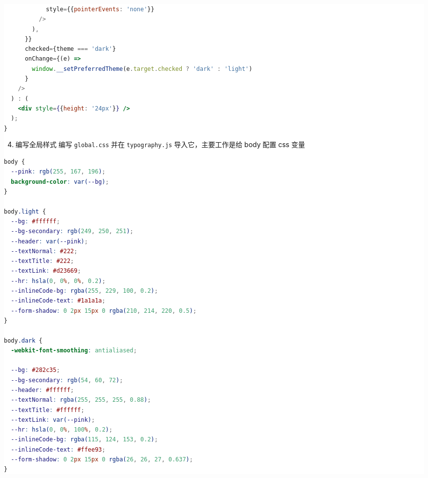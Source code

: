```jsx
            style={{pointerEvents: 'none'}}
          />
        ),
      }}
      checked={theme === 'dark'}
      onChange={(e) =>
        window.__setPreferredTheme(e.target.checked ? 'dark' : 'light')
      }
    />
  ) : (
    <div style={{height: '24px'}} />
  );
}
```

4. 编写全局样式
   编写 `global.css` 并在 `typography.js` 导入它，主要工作是给 body 配置 css 变量

```css
body {
  --pink: rgb(255, 167, 196);
  background-color: var(--bg);
}

body.light {
  --bg: #ffffff;
  --bg-secondary: rgb(249, 250, 251);
  --header: var(--pink);
  --textNormal: #222;
  --textTitle: #222;
  --textLink: #d23669;
  --hr: hsla(0, 0%, 0%, 0.2);
  --inlineCode-bg: rgba(255, 229, 100, 0.2);
  --inlineCode-text: #1a1a1a;
  --form-shadow: 0 2px 15px 0 rgba(210, 214, 220, 0.5);
}

body.dark {
  -webkit-font-smoothing: antialiased;

  --bg: #282c35;
  --bg-secondary: rgb(54, 60, 72);
  --header: #ffffff;
  --textNormal: rgba(255, 255, 255, 0.88);
  --textTitle: #ffffff;
  --textLink: var(--pink);
  --hr: hsla(0, 0%, 100%, 0.2);
  --inlineCode-bg: rgba(115, 124, 153, 0.2);
  --inlineCode-text: #ffee93;
  --form-shadow: 0 2px 15px 0 rgba(26, 26, 27, 0.637);
}
```
